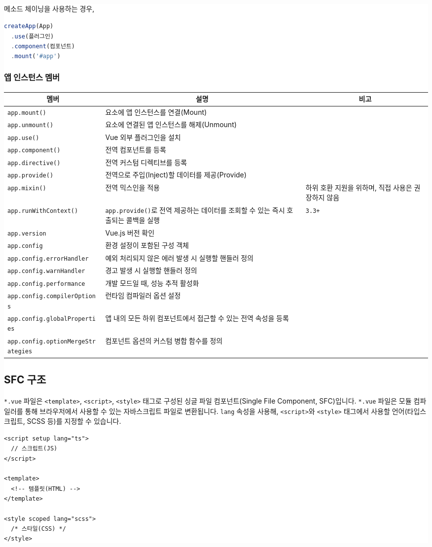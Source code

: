 메소드 체이닝을 사용하는 경우,

```js
createApp(App)
  .use(플러그인)
  .component(컴포넌트)
  .mount('#app')
```

### 앱 인스턴스 멤버

| 멤버 | 설명 | 비고 |
| --- | --- | --- |
| `app.mount()` | 요소에 앱 인스턴스를 연결(Mount) |  |
| `app.unmount()` | 요소에 연결된 앱 인스턴스를 해제(Unmount) |  |
| `app.use()` | Vue 외부 플러그인을 설치 |  |
| `app.component()` | 전역 컴포넌트를 등록 |  |
| `app.directive()` | 전역 커스텀 디렉티브를 등록 |  |
| `app.provide()` | 전역으로 주입(Inject)할 데이터를 제공(Provide) |  |
| `app.mixin()` | 전역 믹스인을 적용 | 하위 호환 지원을 위하며, 직접 사용은 권장하지 않음 |
| `app.runWithContext()` | `app.provide()`로 전역 제공하는 데이터를 조회할 수 있는 즉시 호출되는 콜백을 실행 | `3.3+` |
| `app.version` | Vue.js 버전 확인 |  |
| `app.config` | 환경 설정이 포함된 구성 객체 |  |
| `app.config.errorHandler` | 예외 처리되지 않은 에러 발생 시 실행할 핸들러 정의 |  |
| `app.config.warnHandler` | 경고 발생 시 실행할 핸들러 정의 |  |
| `app.config.performance` | 개발 모드일 때, 성능 추적 활성화 |  |
| `app.config.compilerOptions` | 런타임 컴파일러 옵션 설정 |  |
| `app.config.globalProperties` | 앱 내의 모든 하위 컴포넌트에서 접근할 수 있는 전역 속성을 등록 |  |
| `app.config.optionMergeStrategies` | 컴포넌트 옵션의 커스텀 병합 함수를 정의 |  |

## SFC 구조

`*.vue` 파일은 `<template>`, `<script>`, `<style>` 태그로 구성된 싱글 파일 컴포넌트(Single File Component, SFC)입니다.
`*.vue` 파일은 모듈 컴파일러를 통해 브라우저에서 사용할 수 있는 자바스크립트 파일로 변환됩니다.
`lang` 속성을 사용해, `<script>`와 `<style>` 태그에서 사용할 언어(타입스크립트, SCSS 등)를 지정할 수 있습니다.

```vue
<script setup lang="ts">
  // 스크립트(JS)
</script>

<template>
  <!-- 템플릿(HTML) -->
</template>

<style scoped lang="scss">
  /* 스타일(CSS) */
</style>
```
